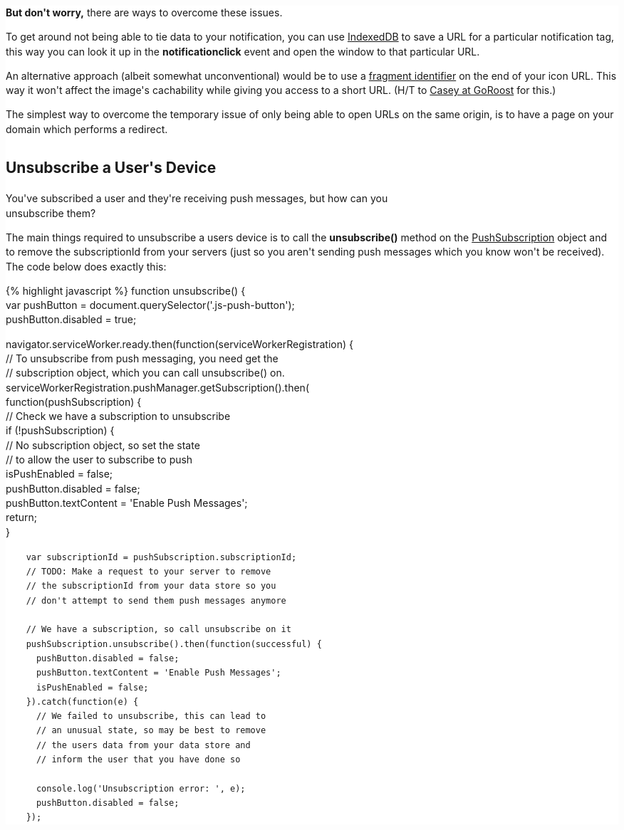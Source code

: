 **But don't worry,** there are ways to overcome these issues.

To get around not being able to tie data to your notification, you can use 
[IndexedDB](http://www.html5rocks.com/en/tutorials/indexeddb/todo/) to save a 
URL for a particular notification tag, this way you can look it up in the 
**notificationclick** event and open the window to that particular URL.

An alternative approach (albeit somewhat unconventional) would be to use a 
[fragment identifier](http://en.wikipedia.org/wiki/Fragment_identifier) on the 
end of your icon URL. This way it won't affect the image's cachability while 
giving you access to a short URL. (H/T to [Casey at 
GoRoost](https://goroost.com/) for this.)

The simplest way to overcome the temporary issue of only being able to open URLs 
on the same origin, is to have a page on your domain which performs a redirect.

## Unsubscribe a User's Device

You've subscribed a user and they're receiving push messages, but how can you  
unsubscribe them?

The main things required to unsubscribe a users device is to call the 
**unsubscribe()** method on the 
[PushSubscription](http://w3c.github.io/push-api/#idl-def-PushSubscription) 
object and to remove the subscriptionId from your servers (just so you aren't 
sending push messages which you know won't be received). The code below does 
exactly this:

{% highlight javascript %}
function unsubscribe() {  
  var pushButton = document.querySelector('.js-push-button');  
  pushButton.disabled = true;

  navigator.serviceWorker.ready.then(function(serviceWorkerRegistration) {  
    // To unsubscribe from push messaging, you need get the  
    // subscription object, which you can call unsubscribe() on.  
    serviceWorkerRegistration.pushManager.getSubscription().then(  
      function(pushSubscription) {  
        // Check we have a subscription to unsubscribe  
        if (!pushSubscription) {  
          // No subscription object, so set the state  
          // to allow the user to subscribe to push  
          isPushEnabled = false;  
          pushButton.disabled = false;  
        pushButton.textContent = 'Enable Push Messages';  
          return;  
        }  
          
        var subscriptionId = pushSubscription.subscriptionId;  
        // TODO: Make a request to your server to remove  
        // the subscriptionId from your data store so you   
        // don't attempt to send them push messages anymore

        // We have a subscription, so call unsubscribe on it  
        pushSubscription.unsubscribe().then(function(successful) {  
          pushButton.disabled = false;  
          pushButton.textContent = 'Enable Push Messages';  
          isPushEnabled = false;  
        }).catch(function(e) {  
          // We failed to unsubscribe, this can lead to  
          // an unusual state, so may be best to remove   
          // the users data from your data store and   
          // inform the user that you have done so

          console.log('Unsubscription error: ', e);  
          pushButton.disabled = false;  
        });  
